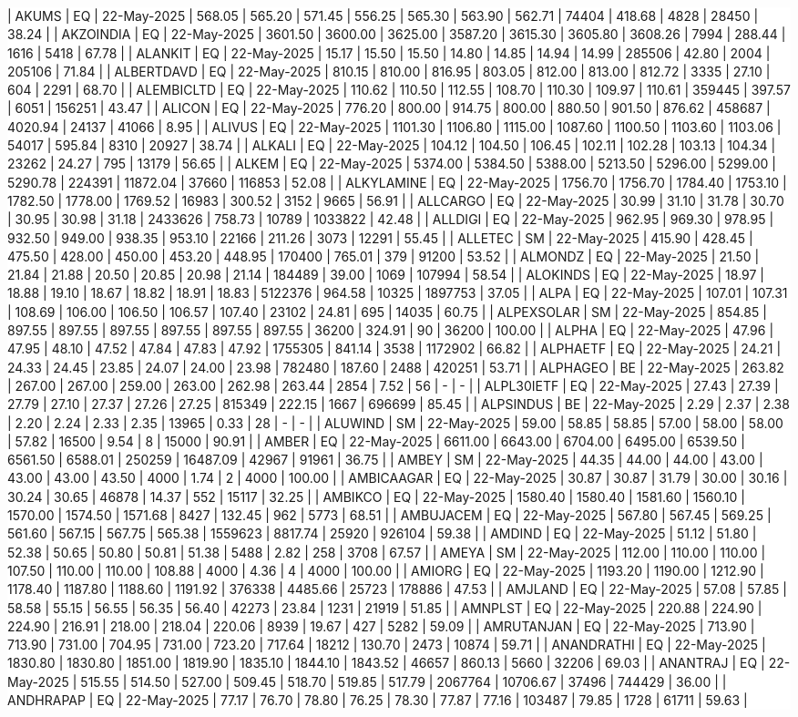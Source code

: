 | AKUMS | EQ | 22-May-2025 | 568.05 | 565.20 | 571.45 | 556.25 | 565.30 | 563.90 | 562.71 | 74404 | 418.68 | 4828 | 28450 | 38.24 |
| AKZOINDIA | EQ | 22-May-2025 | 3601.50 | 3600.00 | 3625.00 | 3587.20 | 3615.30 | 3605.80 | 3608.26 | 7994 | 288.44 | 1616 | 5418 | 67.78 |
| ALANKIT | EQ | 22-May-2025 | 15.17 | 15.50 | 15.50 | 14.80 | 14.85 | 14.94 | 14.99 | 285506 | 42.80 | 2004 | 205106 | 71.84 |
| ALBERTDAVD | EQ | 22-May-2025 | 810.15 | 810.00 | 816.95 | 803.05 | 812.00 | 813.00 | 812.72 | 3335 | 27.10 | 604 | 2291 | 68.70 |
| ALEMBICLTD | EQ | 22-May-2025 | 110.62 | 110.50 | 112.55 | 108.70 | 110.30 | 109.97 | 110.61 | 359445 | 397.57 | 6051 | 156251 | 43.47 |
| ALICON | EQ | 22-May-2025 | 776.20 | 800.00 | 914.75 | 800.00 | 880.50 | 901.50 | 876.62 | 458687 | 4020.94 | 24137 | 41066 | 8.95 |
| ALIVUS | EQ | 22-May-2025 | 1101.30 | 1106.80 | 1115.00 | 1087.60 | 1100.50 | 1103.60 | 1103.06 | 54017 | 595.84 | 8310 | 20927 | 38.74 |
| ALKALI | EQ | 22-May-2025 | 104.12 | 104.50 | 106.45 | 102.11 | 102.28 | 103.13 | 104.34 | 23262 | 24.27 | 795 | 13179 | 56.65 |
| ALKEM | EQ | 22-May-2025 | 5374.00 | 5384.50 | 5388.00 | 5213.50 | 5296.00 | 5299.00 | 5290.78 | 224391 | 11872.04 | 37660 | 116853 | 52.08 |
| ALKYLAMINE | EQ | 22-May-2025 | 1756.70 | 1756.70 | 1784.40 | 1753.10 | 1782.50 | 1778.00 | 1769.52 | 16983 | 300.52 | 3152 | 9665 | 56.91 |
| ALLCARGO | EQ | 22-May-2025 | 30.99 | 31.10 | 31.78 | 30.70 | 30.95 | 30.98 | 31.18 | 2433626 | 758.73 | 10789 | 1033822 | 42.48 |
| ALLDIGI | EQ | 22-May-2025 | 962.95 | 969.30 | 978.95 | 932.50 | 949.00 | 938.35 | 953.10 | 22166 | 211.26 | 3073 | 12291 | 55.45 |
| ALLETEC | SM | 22-May-2025 | 415.90 | 428.45 | 475.50 | 428.00 | 450.00 | 453.20 | 448.95 | 170400 | 765.01 | 379 | 91200 | 53.52 |
| ALMONDZ | EQ | 22-May-2025 | 21.50 | 21.84 | 21.88 | 20.50 | 20.85 | 20.98 | 21.14 | 184489 | 39.00 | 1069 | 107994 | 58.54 |
| ALOKINDS | EQ | 22-May-2025 | 18.97 | 18.88 | 19.10 | 18.67 | 18.82 | 18.91 | 18.83 | 5122376 | 964.58 | 10325 | 1897753 | 37.05 |
| ALPA | EQ | 22-May-2025 | 107.01 | 107.31 | 108.69 | 106.00 | 106.50 | 106.57 | 107.40 | 23102 | 24.81 | 695 | 14035 | 60.75 |
| ALPEXSOLAR | SM | 22-May-2025 | 854.85 | 897.55 | 897.55 | 897.55 | 897.55 | 897.55 | 897.55 | 36200 | 324.91 | 90 | 36200 | 100.00 |
| ALPHA | EQ | 22-May-2025 | 47.96 | 47.95 | 48.10 | 47.52 | 47.84 | 47.83 | 47.92 | 1755305 | 841.14 | 3538 | 1172902 | 66.82 |
| ALPHAETF | EQ | 22-May-2025 | 24.21 | 24.33 | 24.45 | 23.85 | 24.07 | 24.00 | 23.98 | 782480 | 187.60 | 2488 | 420251 | 53.71 |
| ALPHAGEO | BE | 22-May-2025 | 263.82 | 267.00 | 267.00 | 259.00 | 263.00 | 262.98 | 263.44 | 2854 | 7.52 | 56 | - | - |
| ALPL30IETF | EQ | 22-May-2025 | 27.43 | 27.39 | 27.79 | 27.10 | 27.37 | 27.26 | 27.25 | 815349 | 222.15 | 1667 | 696699 | 85.45 |
| ALPSINDUS | BE | 22-May-2025 | 2.29 | 2.37 | 2.38 | 2.20 | 2.24 | 2.33 | 2.35 | 13965 | 0.33 | 28 | - | - |
| ALUWIND | SM | 22-May-2025 | 59.00 | 58.85 | 58.85 | 57.00 | 58.00 | 58.00 | 57.82 | 16500 | 9.54 | 8 | 15000 | 90.91 |
| AMBER | EQ | 22-May-2025 | 6611.00 | 6643.00 | 6704.00 | 6495.00 | 6539.50 | 6561.50 | 6588.01 | 250259 | 16487.09 | 42967 | 91961 | 36.75 |
| AMBEY | SM | 22-May-2025 | 44.35 | 44.00 | 44.00 | 43.00 | 43.00 | 43.00 | 43.50 | 4000 | 1.74 | 2 | 4000 | 100.00 |
| AMBICAAGAR | EQ | 22-May-2025 | 30.87 | 30.87 | 31.79 | 30.00 | 30.16 | 30.24 | 30.65 | 46878 | 14.37 | 552 | 15117 | 32.25 |
| AMBIKCO | EQ | 22-May-2025 | 1580.40 | 1580.40 | 1581.60 | 1560.10 | 1570.00 | 1574.50 | 1571.68 | 8427 | 132.45 | 962 | 5773 | 68.51 |
| AMBUJACEM | EQ | 22-May-2025 | 567.80 | 567.45 | 569.25 | 561.60 | 567.15 | 567.75 | 565.38 | 1559623 | 8817.74 | 25920 | 926104 | 59.38 |
| AMDIND | EQ | 22-May-2025 | 51.12 | 51.80 | 52.38 | 50.65 | 50.80 | 50.81 | 51.38 | 5488 | 2.82 | 258 | 3708 | 67.57 |
| AMEYA | SM | 22-May-2025 | 112.00 | 110.00 | 110.00 | 107.50 | 110.00 | 110.00 | 108.88 | 4000 | 4.36 | 4 | 4000 | 100.00 |
| AMIORG | EQ | 22-May-2025 | 1193.20 | 1190.00 | 1212.90 | 1178.40 | 1187.80 | 1188.60 | 1191.92 | 376338 | 4485.66 | 25723 | 178886 | 47.53 |
| AMJLAND | EQ | 22-May-2025 | 57.08 | 57.85 | 58.58 | 55.15 | 56.55 | 56.35 | 56.40 | 42273 | 23.84 | 1231 | 21919 | 51.85 |
| AMNPLST | EQ | 22-May-2025 | 220.88 | 224.90 | 224.90 | 216.91 | 218.00 | 218.04 | 220.06 | 8939 | 19.67 | 427 | 5282 | 59.09 |
| AMRUTANJAN | EQ | 22-May-2025 | 713.90 | 713.90 | 731.00 | 704.95 | 731.00 | 723.20 | 717.64 | 18212 | 130.70 | 2473 | 10874 | 59.71 |
| ANANDRATHI | EQ | 22-May-2025 | 1830.80 | 1830.80 | 1851.00 | 1819.90 | 1835.10 | 1844.10 | 1843.52 | 46657 | 860.13 | 5660 | 32206 | 69.03 |
| ANANTRAJ | EQ | 22-May-2025 | 515.55 | 514.50 | 527.00 | 509.45 | 518.70 | 519.85 | 517.79 | 2067764 | 10706.67 | 37496 | 744429 | 36.00 |
| ANDHRAPAP | EQ | 22-May-2025 | 77.17 | 76.70 | 78.80 | 76.25 | 78.30 | 77.87 | 77.16 | 103487 | 79.85 | 1728 | 61711 | 59.63 |